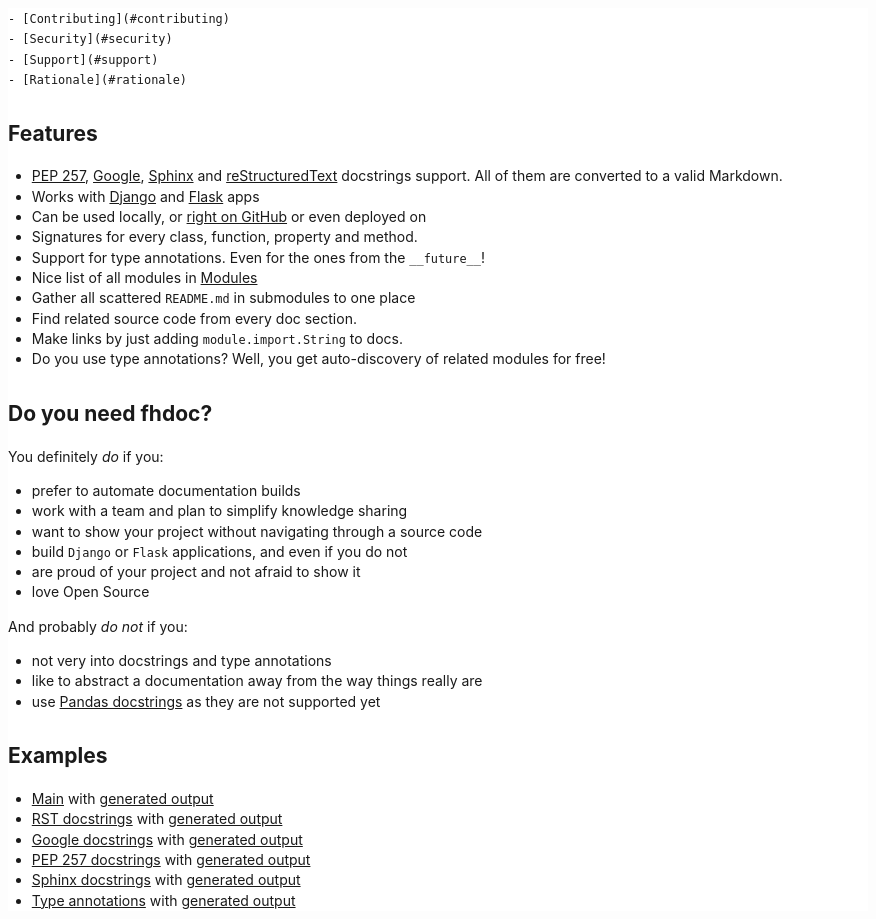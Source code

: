 	- [Contributing](#contributing)
	- [Security](#security)
	- [Support](#support)
	- [Rationale](#rationale)

## Features

- [PEP 257](https://www.python.org/dev/peps/pep-0257/),
  [Google](http://google.github.io/styleguide/pyguide.html#38-comments-and-docstrings),
  [Sphinx](https://sphinx-rtd-tutorial.readthedocs.io/en/latest/docstrings.html)
  and [reStructuredText](https://www.python.org/dev/peps/pep-0287/)
  docstrings support. All of them are converted to a valid Markdown.
- Works with [Django](https://www.djangoproject.com/) and [Flask](https://palletsprojects.com/p/flask/) apps
- Can be used locally, or
  [right on GitHub](https://github.com/FHPythonUtils/fhdoc/blob/master/DOCS/README.md) or even deployed on
- Signatures for every class, function, property and method.
- Support for type annotations. Even for the ones from the `__future__`!
- Nice list of all modules in [Modules](https://github.com/FHPythonUtils/fhdoc/blob/master/DOCS/MODULES.md)
- Gather all scattered `README.md` in submodules to one place
- Find related source code from every doc section.
- Make links by just adding `module.import.String` to docs.
- Do you use type annotations? Well, you get auto-discovery of related modules for free!

## Do you need fhdoc?

You definitely *do* if you:

- prefer to automate documentation builds
- work with a team and plan to simplify knowledge sharing
- want to show your project without navigating through a source code
- build `Django` or `Flask` applications, and even if you do not
- are proud of your project and not afraid to show it
- love Open Source

And probably *do not* if you:

- not very into docstrings and type annotations
- like to abstract a documentation away from the way things really are
- use [Pandas docstrings](https://pandas.pydata.org/pandas-DOCS/stable/development/contributing_docstring.html)
  as they are not supported yet

## Examples

- [Main](https://github.com/FHPythonUtils/fhdoc/blob/master/examples/main_example.py) with [generated output](https://github.com/FHPythonUtils/fhdoc/tree/master/DOCS/examples/main_example.md)
- [RST docstrings](https://github.com/FHPythonUtils/fhdoc/blob/master/examples/rst_docstrings.py) with [generated output](https://github.com/FHPythonUtils/fhdoc/tree/master/DOCS/examples/rst_docstrings.md)
- [Google docstrings](https://github.com/FHPythonUtils/fhdoc/blob/master/examples/google_docstrings.py) with [generated output](https://github.com/FHPythonUtils/fhdoc/tree/master/DOCS/examples/google_docstrings.md)
- [PEP 257 docstrings](https://github.com/FHPythonUtils/fhdoc/blob/master/examples/pep257_docstrings.py) with [generated output](https://github.com/FHPythonUtils/fhdoc/tree/master/DOCS/examples/pep257_docstrings.md)
- [Sphinx docstrings](https://github.com/FHPythonUtils/fhdoc/blob/master/examples/sphinx_docstrings.py) with [generated output](https://github.com/FHPythonUtils/fhdoc/tree/master/DOCS/examples/sphinx_docstrings.md)
- [Type annotations](https://github.com/FHPythonUtils/fhdoc/blob/master/examples/typed.py) with [generated output](https://github.com/FHPythonUtils/fhdoc/tree/master/DOCS/examples/typed.md)